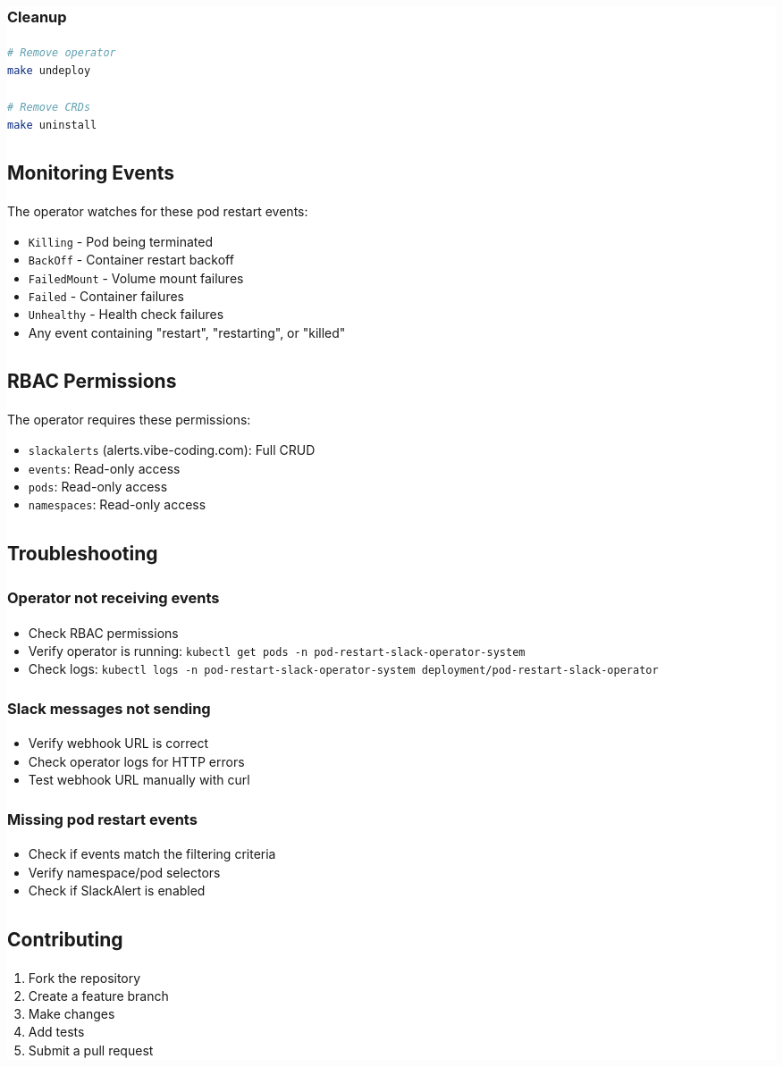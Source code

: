 ### Cleanup

```bash
# Remove operator
make undeploy

# Remove CRDs
make uninstall
```

## Monitoring Events

The operator watches for these pod restart events:
- `Killing` - Pod being terminated
- `BackOff` - Container restart backoff
- `FailedMount` - Volume mount failures
- `Failed` - Container failures
- `Unhealthy` - Health check failures
- Any event containing "restart", "restarting", or "killed"

## RBAC Permissions

The operator requires these permissions:
- `slackalerts` (alerts.vibe-coding.com): Full CRUD
- `events`: Read-only access
- `pods`: Read-only access
- `namespaces`: Read-only access

## Troubleshooting

### Operator not receiving events
- Check RBAC permissions
- Verify operator is running: `kubectl get pods -n pod-restart-slack-operator-system`
- Check logs: `kubectl logs -n pod-restart-slack-operator-system deployment/pod-restart-slack-operator`

### Slack messages not sending
- Verify webhook URL is correct
- Check operator logs for HTTP errors
- Test webhook URL manually with curl

### Missing pod restart events
- Check if events match the filtering criteria
- Verify namespace/pod selectors
- Check if SlackAlert is enabled

## Contributing

1. Fork the repository
2. Create a feature branch
3. Make changes
4. Add tests
5. Submit a pull request
